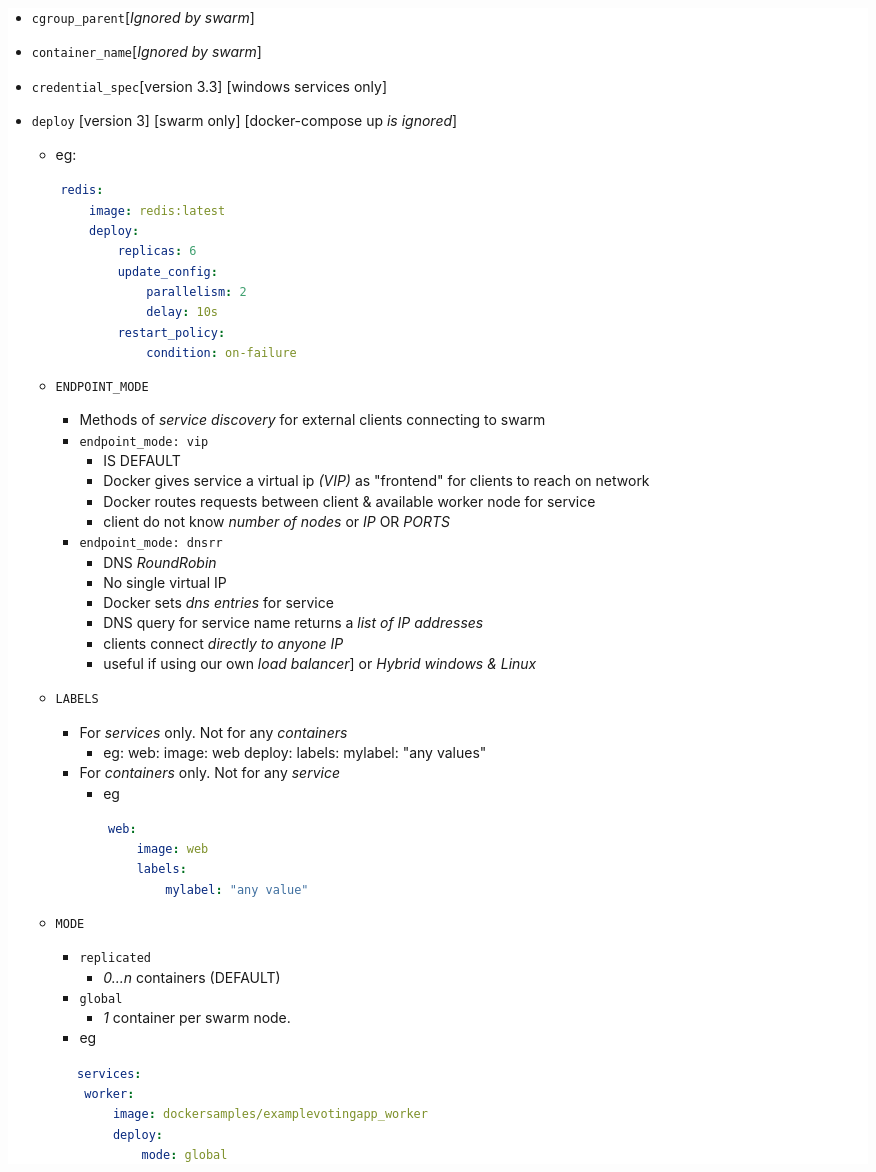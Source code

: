 - `cgroup_parent`[*Ignored by swarm*]
- `container_name`[*Ignored by swarm*]
- `credential_spec`[version 3.3] [windows services only]

- `deploy`  [version 3] [swarm only] [docker-compose up *is ignored*]  
    
    - eg:
    ```yml 
        redis:
            image: redis:latest
            deploy:
                replicas: 6 
                update_config:
                    parallelism: 2 
                    delay: 10s
                restart_policy:
                    condition: on-failure
    ```

    - `ENDPOINT_MODE`
        - Methods of *service discovery* for external clients connecting to swarm
        - `endpoint_mode: vip`
            - IS DEFAULT
            - Docker gives service a virtual ip *(VIP)* as "frontend" for clients to reach on network
            - Docker routes requests between client & available worker node for service 
            - client do not know *number of nodes* or *IP* OR *PORTS*
        - `endpoint_mode: dnsrr`
            - DNS *RoundRobin* 
            - No single virtual IP
            - Docker sets *dns entries* for service 
            - DNS query for service name returns a *list of IP addresses*
            - clients connect *directly to anyone IP*
            - useful if using our own *load balancer*] or *Hybrid windows & Linux*

    - `LABELS`
        - For *services* only. Not for any *containers*
            - eg:
                web:
                    image: web 
                    deploy: 
                        labels:
                            mylabel: "any values"
        - For *containers* only. Not for any *service*
            - eg 
            ```yml 
                web: 
                    image: web 
                    labels: 
                        mylabel: "any value"
            ```
    - `MODE`
        - `replicated`
            - *0...n* containers (DEFAULT)
        - `global`
            - *1* container per swarm node.
    	- eg 
        ```yml 
           services:
            worker:
                image: dockersamples/examplevotingapp_worker 
                deploy:
                    mode: global
        ```
